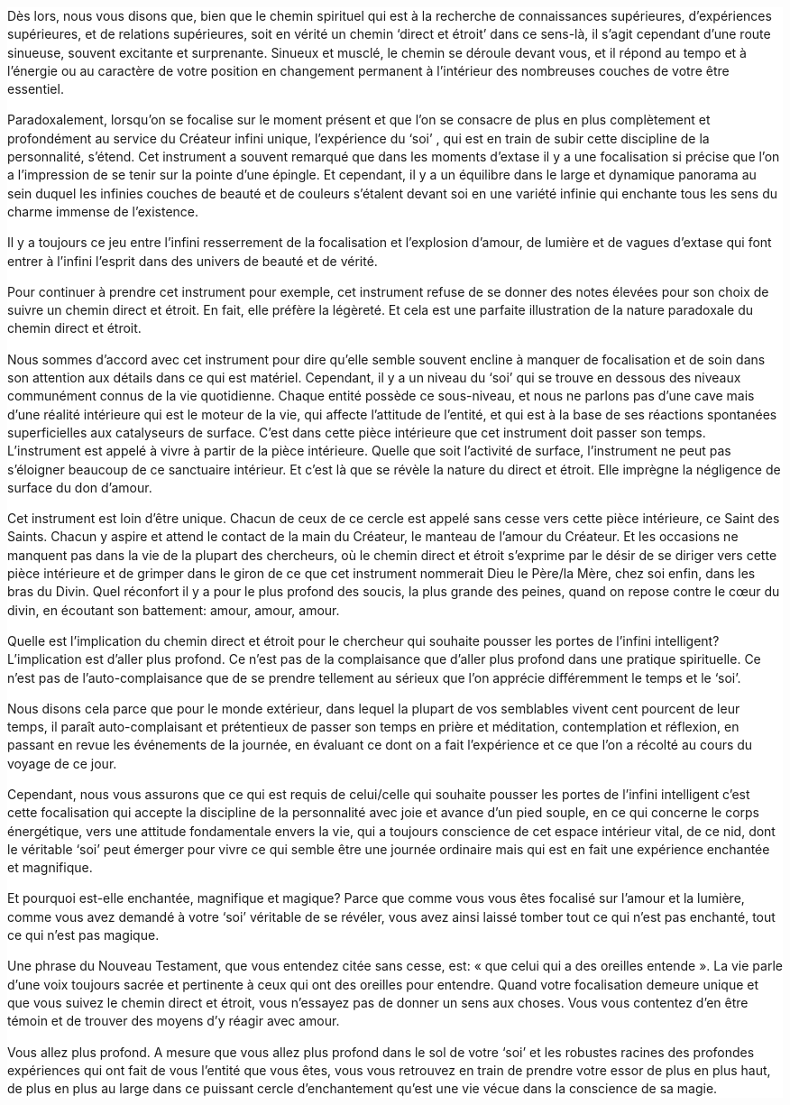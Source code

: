 <p>Dès lors, nous vous disons que, bien que le chemin spirituel qui est à la recherche de connaissances supérieures, d’expériences supérieures, et de relations supérieures, soit en vérité un chemin ‘direct et étroit’ dans ce sens-là, il s’agit cependant d’une route sinueuse, souvent excitante et surprenante. Sinueux et musclé, le chemin se déroule devant vous, et il répond au tempo et à l’énergie ou au caractère de votre position en changement permanent à l’intérieur des nombreuses couches de votre être essentiel.</p>
<p>Paradoxalement, lorsqu’on se focalise sur le moment présent et que l’on se consacre de plus en plus complètement et profondément au service du Créateur infini unique, l’expérience du ‘soi’ , qui est en train de subir cette discipline de la personnalité, s’étend. Cet instrument a souvent remarqué que dans les moments d’extase il y a une focalisation si précise que l’on a l’impression de se tenir sur la pointe d’une épingle. Et cependant, il y a un équilibre dans le large et dynamique panorama au sein duquel les infinies couches de beauté et de couleurs s’étalent devant soi en une variété infinie qui enchante tous les sens du charme immense de l’existence.</p>
<p>Il y a toujours ce jeu entre l’infini resserrement de la focalisation et l’explosion d’amour, de lumière et de vagues d’extase qui font entrer à l’infini l’esprit dans des univers de beauté et de vérité.</p>
<p>Pour continuer à prendre cet instrument pour exemple, cet instrument refuse de se donner des notes élevées pour son choix de suivre un chemin direct et étroit. En fait, elle préfère la légèreté. Et cela est une parfaite illustration de la nature paradoxale du chemin direct et étroit.</p>
<p>Nous sommes d’accord avec cet instrument pour dire qu’elle semble souvent encline à manquer de focalisation et de soin dans son attention aux détails dans ce qui est matériel. Cependant, il y a un niveau du ‘soi’ qui se trouve en dessous des niveaux communément connus de la vie quotidienne. Chaque entité possède ce sous-niveau, et nous ne parlons pas d’une cave mais d’une réalité intérieure qui est le moteur de la vie, qui affecte l’attitude de l’entité, et qui est à la base de ses réactions spontanées superficielles aux catalyseurs de surface. C’est dans cette pièce intérieure que cet instrument doit passer son temps. L’instrument est appelé à vivre à partir de la pièce intérieure. Quelle que soit l’activité de surface, l’instrument ne peut pas s’éloigner beaucoup de ce sanctuaire intérieur. Et c’est là que se révèle la nature du direct et étroit. Elle imprègne la négligence de surface du don d’amour.</p>
<p>Cet instrument est loin d’être unique. Chacun de ceux de ce cercle est appelé sans cesse vers cette pièce intérieure, ce Saint des Saints. Chacun y aspire et attend le contact de la main du Créateur, le manteau de l’amour du Créateur. Et les occasions ne manquent pas dans la vie de la plupart des chercheurs, où le chemin direct et étroit s’exprime par le désir de se diriger vers cette pièce intérieure et de grimper dans le giron de ce que cet instrument nommerait Dieu le Père/la Mère, chez soi enfin, dans les bras du Divin. Quel réconfort il y a pour le plus profond des soucis, la plus grande des peines, quand on repose contre le cœur du divin, en écoutant son battement: amour, amour, amour.</p>
<p>Quelle est l’implication du chemin direct et étroit pour le chercheur qui souhaite pousser les portes de l’infini intelligent? L’implication est d’aller plus profond. Ce n’est pas de la complaisance que d’aller plus profond dans une pratique spirituelle. Ce n’est pas de l’auto-complaisance que de se prendre tellement au sérieux que l’on apprécie différemment le temps et le ‘soi’.</p>
<p>Nous disons cela parce que pour le monde extérieur, dans lequel la plupart de vos semblables vivent cent pourcent de leur temps, il paraît auto-complaisant et prétentieux de passer son temps en prière et méditation, contemplation et réflexion, en passant en revue les événements de la journée, en évaluant ce dont on a fait l’expérience et ce que l’on a récolté au cours du voyage de ce jour.</p>
<p>Cependant, nous vous assurons que ce qui est requis de celui/celle qui souhaite pousser les portes de l’infini intelligent c’est cette focalisation qui accepte la discipline de la personnalité avec joie et avance d’un pied souple, en ce qui concerne le corps énergétique, vers une attitude fondamentale envers la vie, qui a toujours conscience de cet espace intérieur vital, de ce nid, dont le véritable ‘soi’ peut émerger pour vivre ce qui semble être une journée ordinaire mais qui est en fait une expérience enchantée et magnifique.</p>
<p>Et pourquoi est-elle enchantée, magnifique et magique? Parce que comme vous vous êtes focalisé sur l’amour et la lumière, comme vous avez demandé à votre ‘soi’ véritable de se révéler, vous avez ainsi laissé tomber tout ce qui n’est pas enchanté, tout ce qui n’est pas magique.</p>
<p>Une phrase du Nouveau Testament, que vous entendez citée sans cesse, est: « que celui qui a des oreilles entende ». La vie parle d’une voix toujours sacrée et pertinente à ceux qui ont des oreilles pour entendre. Quand votre focalisation demeure unique et que vous suivez le chemin direct et étroit, vous n’essayez pas de donner un sens aux choses. Vous vous contentez d’en être témoin et de trouver des moyens d’y réagir avec amour.</p>
<p>Vous allez plus profond. A mesure que vous allez plus profond dans le sol de votre ‘soi’ et les robustes racines des profondes expériences qui ont fait de vous l’entité que vous êtes, vous vous retrouvez en train de prendre votre essor de plus en plus haut, de plus en plus au large dans ce puissant cercle d’enchantement qu’est une vie vécue dans la conscience de sa magie.</p>